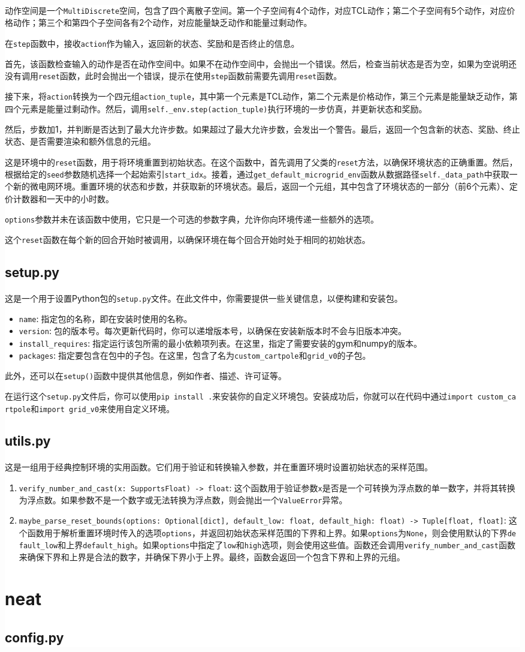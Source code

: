 动作空间是一个`MultiDiscrete`空间，包含了四个离散子空间。第一个子空间有4个动作，对应TCL动作；第二个子空间有5个动作，对应价格动作；第三个和第四个子空间各有2个动作，对应能量缺乏动作和能量过剩动作。



在`step`函数中，接收`action`作为输入，返回新的状态、奖励和是否终止的信息。

首先，该函数检查输入的动作是否在动作空间中。如果不在动作空间中，会抛出一个错误。然后，检查当前状态是否为空，如果为空说明还没有调用`reset`函数，此时会抛出一个错误，提示在使用`step`函数前需要先调用`reset`函数。

接下来，将`action`转换为一个四元组`action_tuple`，其中第一个元素是TCL动作，第二个元素是价格动作，第三个元素是能量缺乏动作，第四个元素是能量过剩动作。然后，调用`self._env.step(action_tuple)`执行环境的一步仿真，并更新状态和奖励。

然后，步数加1，并判断是否达到了最大允许步数。如果超过了最大允许步数，会发出一个警告。最后，返回一个包含新的状态、奖励、终止状态、是否需要渲染和额外信息的元组。



这是环境中的`reset`函数，用于将环境重置到初始状态。在这个函数中，首先调用了父类的`reset`方法，以确保环境状态的正确重置。然后，根据给定的`seed`参数随机选择一个起始索引`start_idx`。接着，通过`get_default_microgrid_env`函数从数据路径`self._data_path`中获取一个新的微电网环境。重置环境的状态和步数，并获取新的环境状态。最后，返回一个元组，其中包含了环境状态的一部分（前6个元素）、定价计数器和一天中的小时数。

`options`参数并未在该函数中使用，它只是一个可选的参数字典，允许你向环境传递一些额外的选项。

这个`reset`函数在每个新的回合开始时被调用，以确保环境在每个回合开始时处于相同的初始状态。



## setup.py

这是一个用于设置Python包的`setup.py`文件。在此文件中，你需要提供一些关键信息，以便构建和安装包。

- `name`: 指定包的名称，即在安装时使用的名称。
- `version`: 包的版本号。每次更新代码时，你可以递增版本号，以确保在安装新版本时不会与旧版本冲突。
- `install_requires`: 指定运行该包所需的最小依赖项列表。在这里，指定了需要安装的gym和numpy的版本。
- `packages`: 指定要包含在包中的子包。在这里，包含了名为`custom_cartpole`和`grid_v0`的子包。

此外，还可以在`setup()`函数中提供其他信息，例如作者、描述、许可证等。

在运行这个`setup.py`文件后，你可以使用`pip install .`来安装你的自定义环境包。安装成功后，你就可以在代码中通过`import custom_cartpole`和`import grid_v0`来使用自定义环境。

## utils.py

这是一组用于经典控制环境的实用函数。它们用于验证和转换输入参数，并在重置环境时设置初始状态的采样范围。

1. `verify_number_and_cast(x: SupportsFloat) -> float`: 这个函数用于验证参数`x`是否是一个可转换为浮点数的单一数字，并将其转换为浮点数。如果参数不是一个数字或无法转换为浮点数，则会抛出一个`ValueError`异常。

2. `maybe_parse_reset_bounds(options: Optional[dict], default_low: float, default_high: float) -> Tuple[float, float]`: 这个函数用于解析重置环境时传入的选项`options`，并返回初始状态采样范围的下界和上界。如果`options`为`None`，则会使用默认的下界`default_low`和上界`default_high`。如果`options`中指定了`low`和`high`选项，则会使用这些值。函数还会调用`verify_number_and_cast`函数来确保下界和上界是合法的数字，并确保下界小于上界。最终，函数会返回一个包含下界和上界的元组。 



# neat

## config.py
